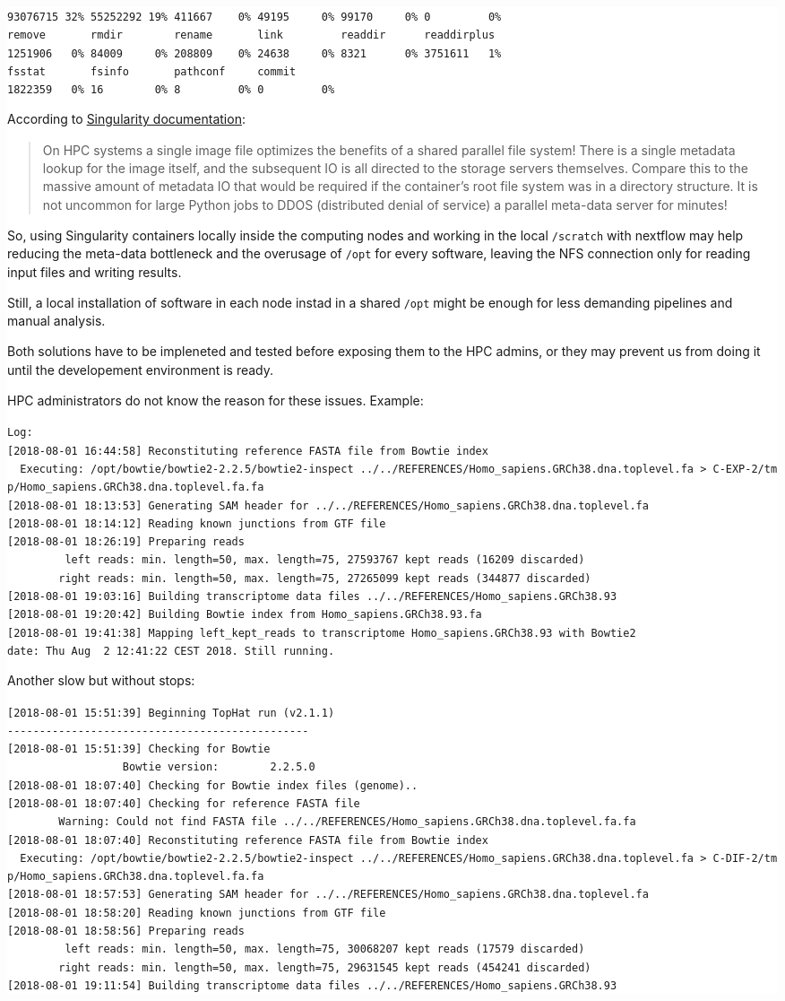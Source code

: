 ```
93076715 32% 55252292 19% 411667    0% 49195     0% 99170     0% 0         0% 
remove       rmdir        rename       link         readdir      readdirplus  
1251906   0% 84009     0% 208809    0% 24638     0% 8321      0% 3751611   1% 
fsstat       fsinfo       pathconf     commit       
1822359   0% 16        0% 8         0% 0         0% 
```

According to [Singularity documentation](https://singularity.lbl.gov/about): 
> On HPC systems a single image file optimizes the benefits of a shared parallel file system! There is a single metadata lookup for the image itself, and the subsequent IO is all directed to the storage servers themselves. Compare this to the massive amount of metadata IO that would be required if the container’s root file system was in a directory structure. It is not uncommon for large Python jobs to DDOS (distributed denial of service) a parallel meta-data server for minutes! 

So, using Singularity containers locally inside the computing nodes and working in the local `/scratch` with nextflow may help reducing the meta-data bottleneck and the overusage of `/opt` for every software, leaving the NFS connection only for reading input files and writing results.

Still, a local installation of software in each node instad in a shared `/opt` might be enough for less demanding pipelines and manual analysis.

Both solutions have to be impleneted and tested before exposing them to the HPC admins, or they may prevent us from doing it until the developement environment is ready.

HPC administrators do not know the reason for these issues.
Example:
```
Log:
[2018-08-01 16:44:58] Reconstituting reference FASTA file from Bowtie index
  Executing: /opt/bowtie/bowtie2-2.2.5/bowtie2-inspect ../../REFERENCES/Homo_sapiens.GRCh38.dna.toplevel.fa > C-EXP-2/tmp/Homo_sapiens.GRCh38.dna.toplevel.fa.fa
[2018-08-01 18:13:53] Generating SAM header for ../../REFERENCES/Homo_sapiens.GRCh38.dna.toplevel.fa
[2018-08-01 18:14:12] Reading known junctions from GTF file
[2018-08-01 18:26:19] Preparing reads
         left reads: min. length=50, max. length=75, 27593767 kept reads (16209 discarded)
        right reads: min. length=50, max. length=75, 27265099 kept reads (344877 discarded)
[2018-08-01 19:03:16] Building transcriptome data files ../../REFERENCES/Homo_sapiens.GRCh38.93
[2018-08-01 19:20:42] Building Bowtie index from Homo_sapiens.GRCh38.93.fa
[2018-08-01 19:41:38] Mapping left_kept_reads to transcriptome Homo_sapiens.GRCh38.93 with Bowtie2
date: Thu Aug  2 12:41:22 CEST 2018. Still running.
```
Another slow but without stops:
```
[2018-08-01 15:51:39] Beginning TopHat run (v2.1.1)
-----------------------------------------------    
[2018-08-01 15:51:39] Checking for Bowtie          
                  Bowtie version:        2.2.5.0   
[2018-08-01 18:07:40] Checking for Bowtie index files (genome)..
[2018-08-01 18:07:40] Checking for reference FASTA file         
        Warning: Could not find FASTA file ../../REFERENCES/Homo_sapiens.GRCh38.dna.toplevel.fa.fa
[2018-08-01 18:07:40] Reconstituting reference FASTA file from Bowtie index                       
  Executing: /opt/bowtie/bowtie2-2.2.5/bowtie2-inspect ../../REFERENCES/Homo_sapiens.GRCh38.dna.toplevel.fa > C-DIF-2/tmp/Homo_sapiens.GRCh38.dna.toplevel.fa.fa
[2018-08-01 18:57:53] Generating SAM header for ../../REFERENCES/Homo_sapiens.GRCh38.dna.toplevel.fa                                                            
[2018-08-01 18:58:20] Reading known junctions from GTF file                                                                                                     
[2018-08-01 18:58:56] Preparing reads                                                                                                                           
         left reads: min. length=50, max. length=75, 30068207 kept reads (17579 discarded)                                                                      
        right reads: min. length=50, max. length=75, 29631545 kept reads (454241 discarded)                                                                     
[2018-08-01 19:11:54] Building transcriptome data files ../../REFERENCES/Homo_sapiens.GRCh38.93                                                                 
```